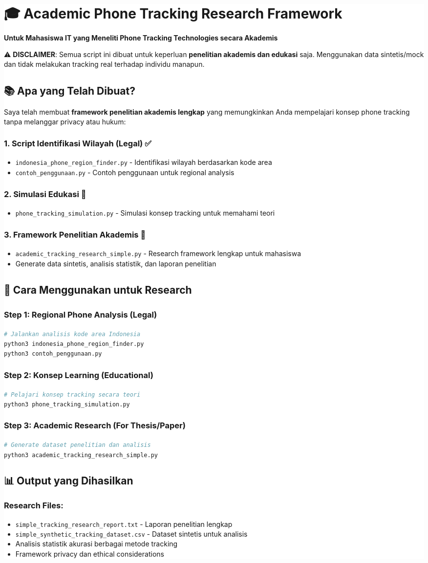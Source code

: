# 🎓 Academic Phone Tracking Research Framework

**Untuk Mahasiswa IT yang Meneliti Phone Tracking Technologies secara Akademis**

⚠️ **DISCLAIMER**: Semua script ini dibuat untuk keperluan **penelitian akademis dan edukasi** saja. Menggunakan data sintetis/mock dan tidak melakukan tracking real terhadap individu manapun.

## 📚 Apa yang Telah Dibuat?

Saya telah membuat **framework penelitian akademis lengkap** yang memungkinkan Anda mempelajari konsep phone tracking tanpa melanggar privacy atau hukum:

### 1. **Script Identifikasi Wilayah (Legal)** ✅
- `indonesia_phone_region_finder.py` - Identifikasi wilayah berdasarkan kode area
- `contoh_penggunaan.py` - Contoh penggunaan untuk regional analysis

### 2. **Simulasi Edukasi** 🎯
- `phone_tracking_simulation.py` - Simulasi konsep tracking untuk memahami teori

### 3. **Framework Penelitian Akademis** 🔬
- `academic_tracking_research_simple.py` - Research framework lengkap untuk mahasiswa
- Generate data sintetis, analisis statistik, dan laporan penelitian

## 🚀 Cara Menggunakan untuk Research

### Step 1: Regional Phone Analysis (Legal)
```bash
# Jalankan analisis kode area Indonesia
python3 indonesia_phone_region_finder.py
python3 contoh_penggunaan.py
```

### Step 2: Konsep Learning (Educational)
```bash
# Pelajari konsep tracking secara teori
python3 phone_tracking_simulation.py
```

### Step 3: Academic Research (For Thesis/Paper)
```bash
# Generate dataset penelitian dan analisis
python3 academic_tracking_research_simple.py
```

## 📊 Output yang Dihasilkan

### Research Files:
- `simple_tracking_research_report.txt` - Laporan penelitian lengkap
- `simple_synthetic_tracking_dataset.csv` - Dataset sintetis untuk analisis
- Analisis statistik akurasi berbagai metode tracking
- Framework privacy dan ethical considerations
